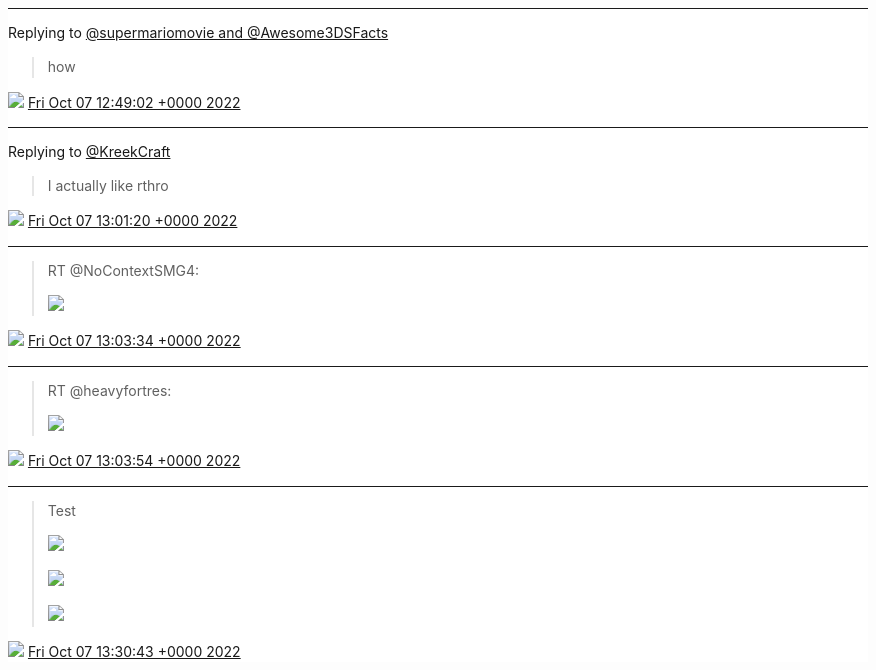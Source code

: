 ----

Replying to [@supermariomovie and @Awesome3DSFacts](https://twitter.com/supermariomovie/status/1578163819494494209)

> how

<img src="../../media/tweet.ico" width="12" /> [Fri Oct 07 12:49:02 +0000 2022](https://twitter.com/ABFanboy06/status/1578366789943103488)

----

Replying to [@KreekCraft](https://twitter.com/KreekCraft/status/1578110951785893889)

> I actually like rthro

<img src="../../media/tweet.ico" width="12" /> [Fri Oct 07 13:01:20 +0000 2022](https://twitter.com/ABFanboy06/status/1578369887151411200)

----

> RT @NoContextSMG4: 
> 
> ![](../../media/1578370449620156416-FeaUazZXkAAc3jX.png)

<img src="../../media/tweet.ico" width="12" /> [Fri Oct 07 13:03:34 +0000 2022](https://twitter.com/ABFanboy06/status/1578370449620156416)

----

> RT @heavyfortres: 
> 
> ![](../../media/1578370533091344389-FeYxqRnWQAAjSZR.jpg)

<img src="../../media/tweet.ico" width="12" /> [Fri Oct 07 13:03:54 +0000 2022](https://twitter.com/ABFanboy06/status/1578370533091344389)

----

> Test 
> 
> <video controls><source src="../../media/1578377282661515268-FeeFxhAWYAEhVeE.jpg">Your browser does not support the video tag.</video>
> <video controls><source src="../../media/1578377282661515268-FeeFxRvWYAEhEPi.jpg">Your browser does not support the video tag.</video>
> <video controls><source src="../../media/1578377282661515268-FeeFxZqWYAAam28.jpg">Your browser does not support the video tag.</video>
> <video controls><source src="../../media/1578377282661515268-loAjPOh_kXNI5hdm.mp4">Your browser does not support the video tag.</video>
> 
> 
> ![](../../media/1578377282661515268-FeeFxRvWYAEhEPi.jpg)
> 
> ![](../../media/1578377282661515268-FeeFxZqWYAAam28.jpg)
> 
> ![](../../media/1578377282661515268-FeeFxhAWYAEhVeE.jpg)

<img src="../../media/tweet.ico" width="12" /> [Fri Oct 07 13:30:43 +0000 2022](https://twitter.com/ABFanboy06/status/1578377282661515268)

